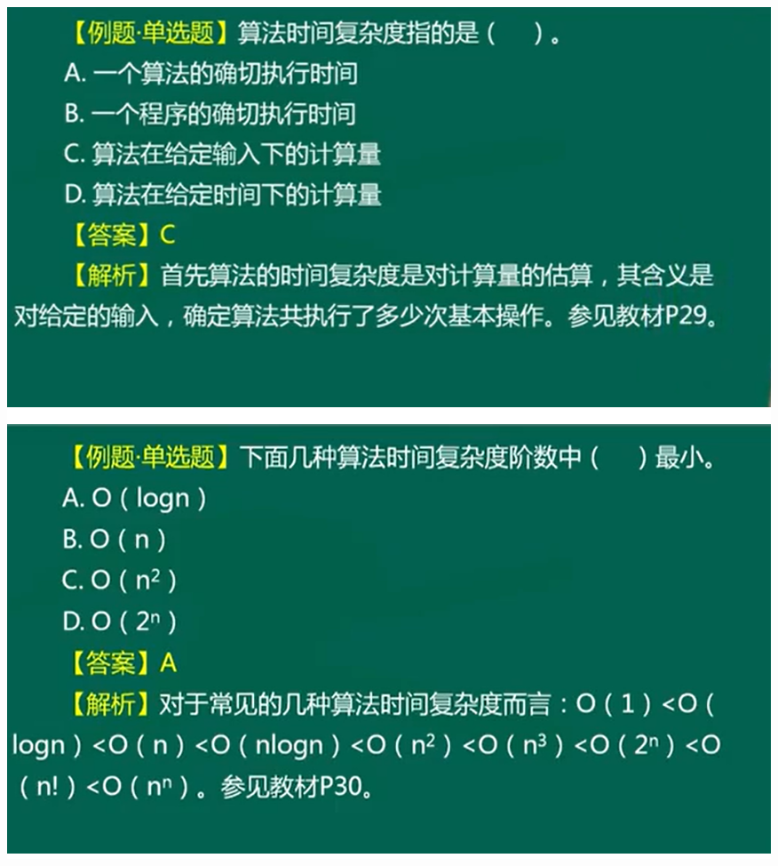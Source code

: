 ![image-20210126221334979](数据结构导论.assets/image-20210126221334979.png)

![image-20210126222300454](数据结构导论.assets/image-20210126222300454.png)
